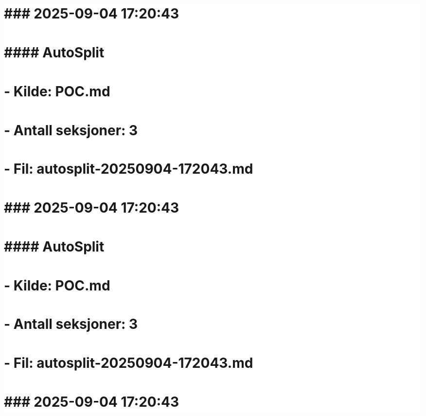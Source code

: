 #

#

#

#

# \### 2025-09-04 17:20:43

# \#### AutoSplit

# \- Kilde: POC.md

# \- Antall seksjoner: 3

# \- Fil: autosplit-20250904-172043.md

#

#

#

#

# \### 2025-09-04 17:20:43

# \#### AutoSplit

# \- Kilde: POC.md

# \- Antall seksjoner: 3

# \- Fil: autosplit-20250904-172043.md

#

#

#

#

# \### 2025-09-04 17:20:43

